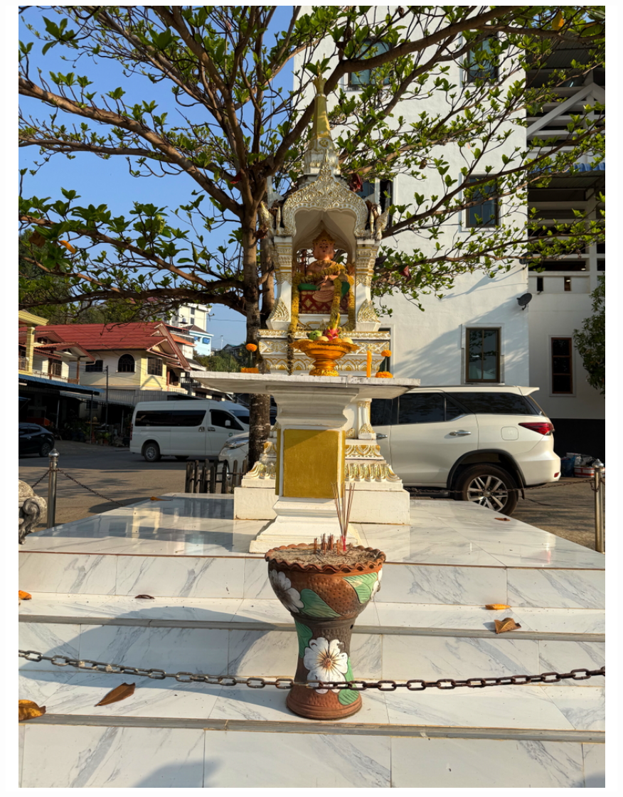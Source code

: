 <a href="20250212_038.JPG" target="_blank"><img src="20250212_038.JPG" alt="サンプル画像" width="900" /></a>
    